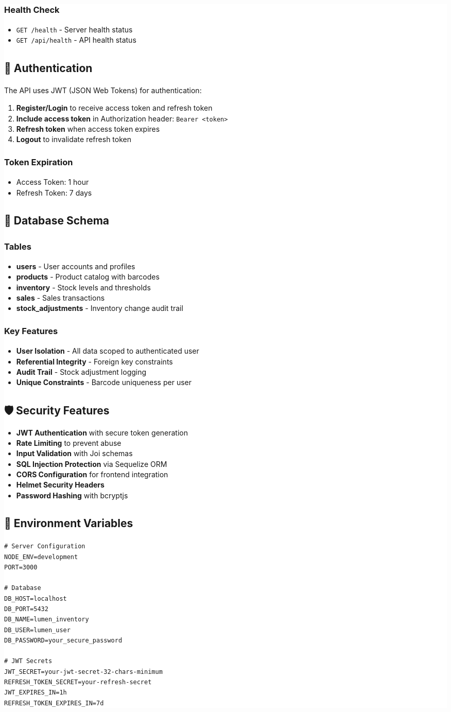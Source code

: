 ### Health Check
- `GET /health` - Server health status
- `GET /api/health` - API health status

## 🔐 Authentication

The API uses JWT (JSON Web Tokens) for authentication:

1. **Register/Login** to receive access token and refresh token
2. **Include access token** in Authorization header: `Bearer <token>`
3. **Refresh token** when access token expires
4. **Logout** to invalidate refresh token

### Token Expiration
- Access Token: 1 hour
- Refresh Token: 7 days

## 💾 Database Schema

### Tables
- **users** - User accounts and profiles
- **products** - Product catalog with barcodes
- **inventory** - Stock levels and thresholds
- **sales** - Sales transactions
- **stock_adjustments** - Inventory change audit trail

### Key Features
- **User Isolation** - All data scoped to authenticated user
- **Referential Integrity** - Foreign key constraints
- **Audit Trail** - Stock adjustment logging
- **Unique Constraints** - Barcode uniqueness per user

## 🛡️ Security Features

- **JWT Authentication** with secure token generation
- **Rate Limiting** to prevent abuse
- **Input Validation** with Joi schemas  
- **SQL Injection Protection** via Sequelize ORM
- **CORS Configuration** for frontend integration
- **Helmet Security Headers**
- **Password Hashing** with bcryptjs

## 📝 Environment Variables

```env
# Server Configuration
NODE_ENV=development
PORT=3000

# Database
DB_HOST=localhost
DB_PORT=5432
DB_NAME=lumen_inventory
DB_USER=lumen_user
DB_PASSWORD=your_secure_password

# JWT Secrets
JWT_SECRET=your-jwt-secret-32-chars-minimum
REFRESH_TOKEN_SECRET=your-refresh-secret
JWT_EXPIRES_IN=1h
REFRESH_TOKEN_EXPIRES_IN=7d
```